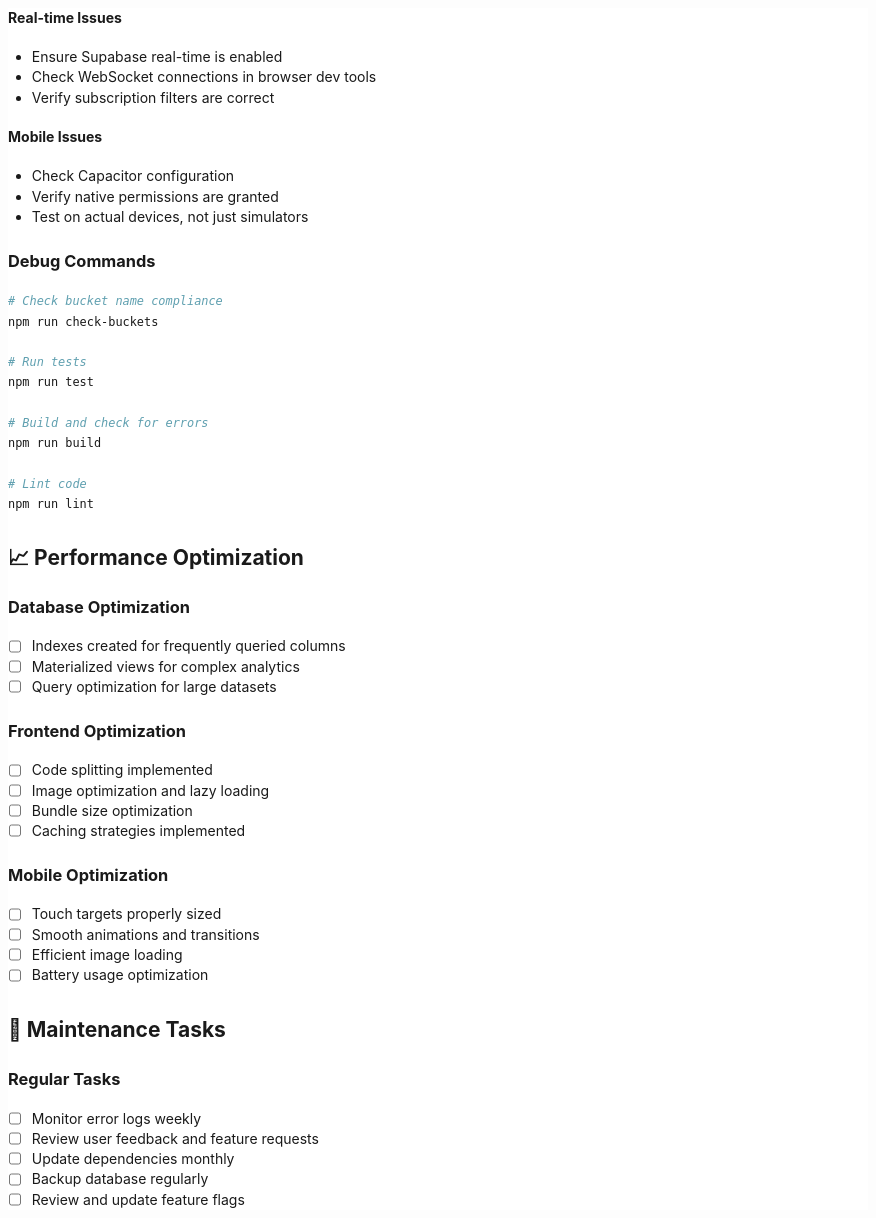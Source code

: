 #### **Real-time Issues**
- Ensure Supabase real-time is enabled
- Check WebSocket connections in browser dev tools
- Verify subscription filters are correct

#### **Mobile Issues**
- Check Capacitor configuration
- Verify native permissions are granted
- Test on actual devices, not just simulators

### **Debug Commands**
```bash
# Check bucket name compliance
npm run check-buckets

# Run tests
npm run test

# Build and check for errors
npm run build

# Lint code
npm run lint
```

## 📈 **Performance Optimization**

### **Database Optimization**
- [ ] Indexes created for frequently queried columns
- [ ] Materialized views for complex analytics
- [ ] Query optimization for large datasets

### **Frontend Optimization**
- [ ] Code splitting implemented
- [ ] Image optimization and lazy loading
- [ ] Bundle size optimization
- [ ] Caching strategies implemented

### **Mobile Optimization**
- [ ] Touch targets properly sized
- [ ] Smooth animations and transitions
- [ ] Efficient image loading
- [ ] Battery usage optimization

## 🔄 **Maintenance Tasks**

### **Regular Tasks**
- [ ] Monitor error logs weekly
- [ ] Review user feedback and feature requests
- [ ] Update dependencies monthly
- [ ] Backup database regularly
- [ ] Review and update feature flags
